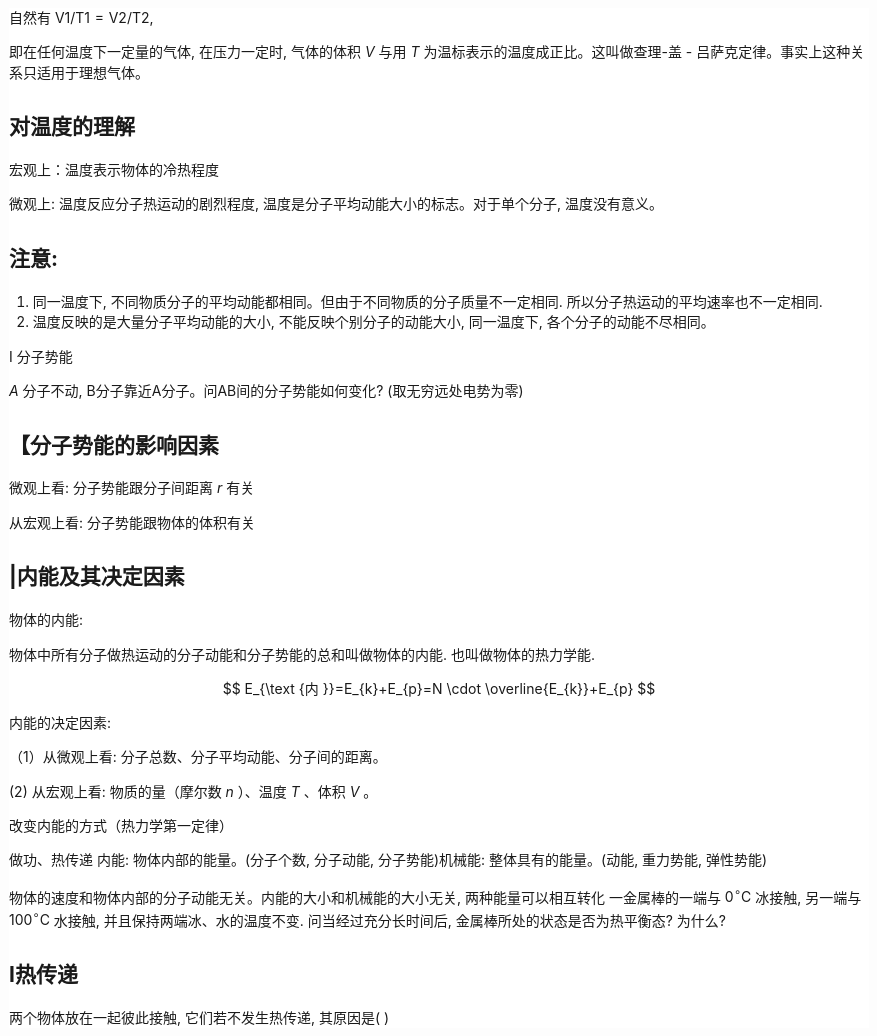 自然有 $\mathrm{V} 1 / \mathrm{T} 1=\mathrm{V} 2 / \mathrm{T} 2$,

即在任何温度下一定量的气体, 在压力一定时, 气体的体积 $V$ 与用 $T$ 为温标表示的温度成正比。这叫做查理-盖 - 吕萨克定律。事实上这种关系只适用于理想气体。

## 对温度的理解

宏观上：温度表示物体的冷热程度

微观上: 温度反应分子热运动的剧烈程度, 温度是分子平均动能大小的标志。对于单个分子, 温度没有意义。

## 注意:

1. 同一温度下, 不同物质分子的平均动能都相同。但由于不同物质的分子质量不一定相同. 所以分子热运动的平均速率也不一定相同.
2. 温度反映的是大量分子平均动能的大小, 不能反映个别分子的动能大小, 同一温度下, 各个分子的动能不尽相同。

I 分子势能



$A$ 分子不动, B分子靠近A分子。问AB间的分子势能如何变化? (取无穷远处电势为零)



## 【分子势能的影响因素

微观上看: 分子势能跟分子间距离 $r$ 有关

从宏观上看: 分子势能跟物体的体积有关

## |内能及其决定因素

物体的内能:

物体中所有分子做热运动的分子动能和分子势能的总和叫做物体的内能. 也叫做物体的热力学能.

$$
E_{\text {内 }}=E_{k}+E_{p}=N \cdot \overline{E_{k}}+E_{p}
$$

内能的决定因素:

（1）从微观上看: 分子总数、分子平均动能、分子间的距离。

(2) 从宏观上看: 物质的量（摩尔数 $n$ ）、温度 $T$ 、体积 $V$ 。

改变内能的方式（热力学第一定律）

做功、热传递
内能: 物体内部的能量。(分子个数, 分子动能, 分子势能)机械能: 整体具有的能量。(动能, 重力势能, 弹性势能)

物体的速度和物体内部的分子动能无关。内能的大小和机械能的大小无关, 两种能量可以相互转化
一金属棒的一端与 $0^{\circ} \mathrm{C}$ 冰接触, 另一端与 $100^{\circ} \mathrm{C}$ 水接触, 并且保持两端冰、水的温度不变. 问当经过充分长时间后, 金属棒所处的状态是否为热平衡态? 为什么?

## I热传递

两个物体放在一起彼此接触, 它们若不发生热传递, 其原因是( )
